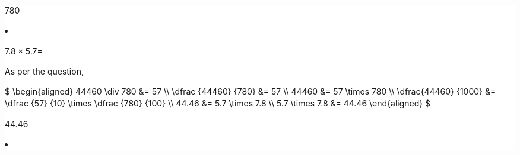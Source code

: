 </div>
</div>
<div class='answers'>
<div class='answer'>

$780$

</div>
</div>

</div>
</li>
<li>
<div class='question_envelope rag_red subquestion'>
<div class='topics'>
<ul>
</ul>
</div>
<div class='question subquestion'>

$7.8 \times 5.7 =$

</div>
<div class='workings'>
<div class='working'>

As per the question,

$
\begin{aligned}
44460 \div 780              &= 57 \\\\
\dfrac {44460} {780}        &= 57 \\\\
44460                       &= 57 \times 780 \\\\
\dfrac{44460} {1000}        &= \dfrac {57} {10} \times \dfrac {780} {100} \\\\
44.46                       &= 5.7 \times 7.8 \\\\
5.7 \times 7.8              &= 44.46
\end{aligned}
$

</div>
</div>
<div class='answers'>
<div class='answer'>

$44.46$

</div>
</div>

</div>
</li>
<li>
<div class='question_envelope rag_red subquestion'>
<div class='topics'>
<ul>
</ul>
</div>
<div class='question subquestion'>
